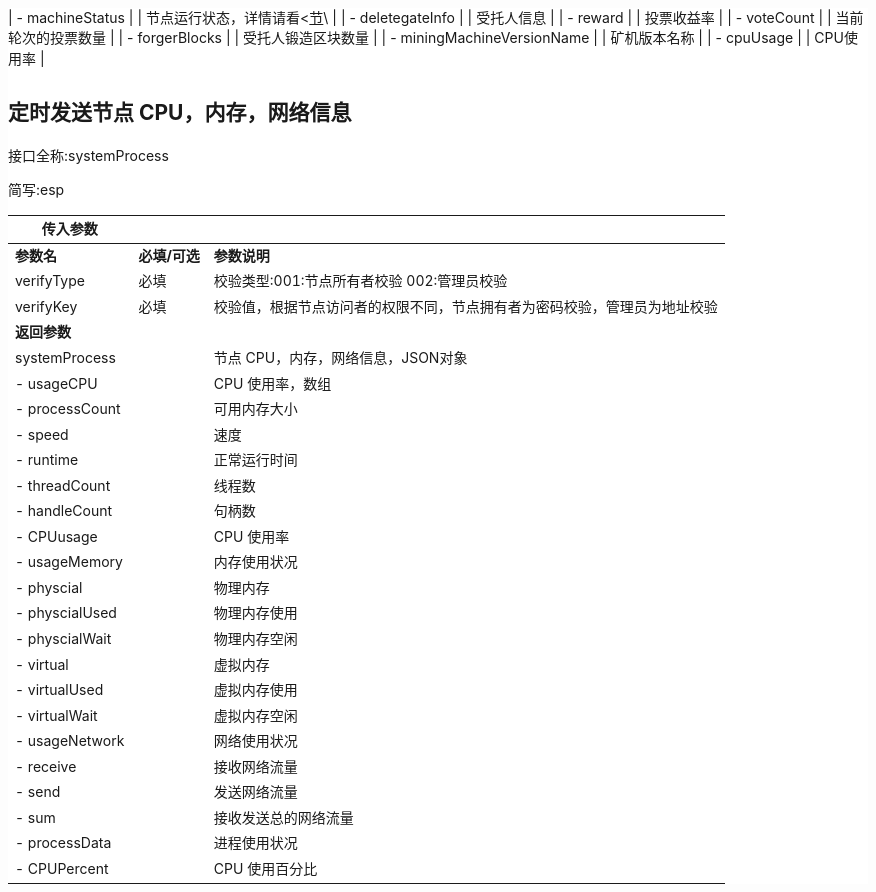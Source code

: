 | - machineStatus             |               | 节点运行状态，详情请看\<[节](#_节点状态)\                       |
| - deletegateInfo            |               | 受托人信息                                                               |
| - reward                    |               | 投票收益率                                                               |
| - voteCount                 |               | 当前轮次的投票数量                                                       |
| - forgerBlocks              |               | 受托人锻造区块数量                                                       |
| \- miningMachineVersionName |               | 矿机版本名称                                                             |
| \- cpuUsage                 |               | CPU使用率                                                                |

## 定时发送节点 CPU，内存，网络信息 

接口全称:systemProcess

简写:esp

| **传入参数**     |               |                                                                          |
|------------------|---------------|--------------------------------------------------------------------------|
| **参数名**       | **必填/可选** | **参数说明**                                                             |
| verifyType       | 必填          | 校验类型:001:节点所有者校验 002:管理员校验                               |
| verifyKey        | 必填          | 校验值，根据节点访问者的权限不同，节点拥有者为密码校验，管理员为地址校验 |
| **返回参数**     |               |                                                                          |
| systemProcess    |               | 节点 CPU，内存，网络信息，JSON对象                                       |
| - usageCPU       |               | CPU 使用率，数组                                                         |
| - processCount   |               | 可用内存大小                                                             |
| - speed          |               | 速度                                                                     |
| - runtime        |               | 正常运行时间                                                             |
| - threadCount    |               | 线程数                                                                   |
| - handleCount    |               | 句柄数                                                                   |
| - CPUusage       |               | CPU 使用率                                                               |
| - usageMemory    |               | 内存使用状况                                                             |
| - physcial       |               | 物理内存                                                                 |
| - physcialUsed   |               | 物理内存使用                                                             |
| - physcialWait   |               | 物理内存空闲                                                             |
| - virtual        |               | 虚拟内存                                                                 |
| - virtualUsed    |               | 虚拟内存使用                                                             |
| - virtualWait    |               | 虚拟内存空闲                                                             |
| - usageNetwork   |               | 网络使用状况                                                             |
| - receive        |               | 接收网络流量                                                             |
| - send           |               | 发送网络流量                                                             |
| - sum            |               | 接收发送总的网络流量                                                     |
| - processData    |               | 进程使用状况                                                             |
| - CPUPercent     |               | CPU 使用百分比                                                           |